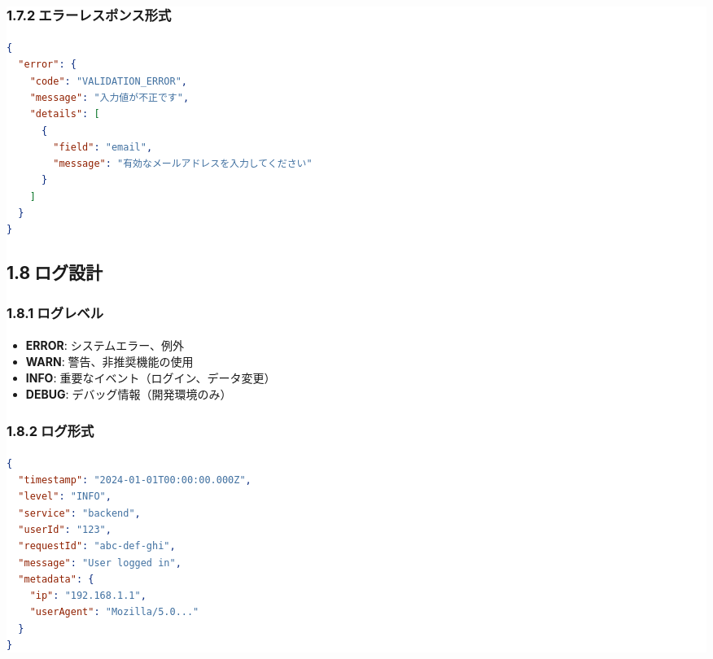 ### 1.7.2 エラーレスポンス形式
```json
{
  "error": {
    "code": "VALIDATION_ERROR",
    "message": "入力値が不正です",
    "details": [
      {
        "field": "email",
        "message": "有効なメールアドレスを入力してください"
      }
    ]
  }
}
```

## 1.8 ログ設計

### 1.8.1 ログレベル
- **ERROR**: システムエラー、例外
- **WARN**: 警告、非推奨機能の使用
- **INFO**: 重要なイベント（ログイン、データ変更）
- **DEBUG**: デバッグ情報（開発環境のみ）

### 1.8.2 ログ形式
```json
{
  "timestamp": "2024-01-01T00:00:00.000Z",
  "level": "INFO",
  "service": "backend",
  "userId": "123",
  "requestId": "abc-def-ghi",
  "message": "User logged in",
  "metadata": {
    "ip": "192.168.1.1",
    "userAgent": "Mozilla/5.0..."
  }
}
```